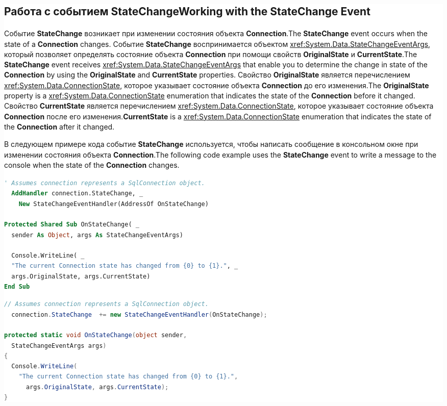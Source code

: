 ## <a name="working-with-the-statechange-event"></a><span data-ttu-id="88c94-132">Работа с событием StateChange</span><span class="sxs-lookup"><span data-stu-id="88c94-132">Working with the StateChange Event</span></span>  

 <span data-ttu-id="88c94-133">Событие **StateChange** возникает при изменении состояния объекта **Connection**.</span><span class="sxs-lookup"><span data-stu-id="88c94-133">The **StateChange** event occurs when the state of a **Connection** changes.</span></span> <span data-ttu-id="88c94-134">Событие **StateChange** воспринимается объектом <xref:System.Data.StateChangeEventArgs>, который позволяет определять состояние объекта **Connection** при помощи свойств **OriginalState** и **CurrentState**.</span><span class="sxs-lookup"><span data-stu-id="88c94-134">The **StateChange** event receives <xref:System.Data.StateChangeEventArgs> that enable you to determine the change in state of the **Connection** by using the **OriginalState** and **CurrentState** properties.</span></span> <span data-ttu-id="88c94-135">Свойство **OriginalState** является перечислением <xref:System.Data.ConnectionState>, которое указывает состояние объекта **Connection** до его изменения.</span><span class="sxs-lookup"><span data-stu-id="88c94-135">The **OriginalState** property is a <xref:System.Data.ConnectionState> enumeration that indicates the state of the **Connection** before it changed.</span></span> <span data-ttu-id="88c94-136">Свойство **CurrentState** является перечислением <xref:System.Data.ConnectionState>, которое указывает состояние объекта **Connection** после его изменения.</span><span class="sxs-lookup"><span data-stu-id="88c94-136">**CurrentState** is a <xref:System.Data.ConnectionState> enumeration that indicates the state of the **Connection** after it changed.</span></span>  
  
 <span data-ttu-id="88c94-137">В следующем примере кода событие **StateChange** используется, чтобы написать сообщение в консольном окне при изменении состояния объекта **Connection**.</span><span class="sxs-lookup"><span data-stu-id="88c94-137">The following code example uses the **StateChange** event to write a message to the console when the state of the **Connection** changes.</span></span>  
  
```vb  
' Assumes connection represents a SqlConnection object.  
  AddHandler connection.StateChange, _  
    New StateChangeEventHandler(AddressOf OnStateChange)  
  
Protected Shared Sub OnStateChange( _  
  sender As Object, args As StateChangeEventArgs)  
  
  Console.WriteLine( _  
  "The current Connection state has changed from {0} to {1}.", _  
  args.OriginalState, args.CurrentState)  
End Sub  
```  
  
```csharp  
// Assumes connection represents a SqlConnection object.  
  connection.StateChange  += new StateChangeEventHandler(OnStateChange);  
  
protected static void OnStateChange(object sender,
  StateChangeEventArgs args)  
{  
  Console.WriteLine(  
    "The current Connection state has changed from {0} to {1}.",  
      args.OriginalState, args.CurrentState);  
}  
```  
  